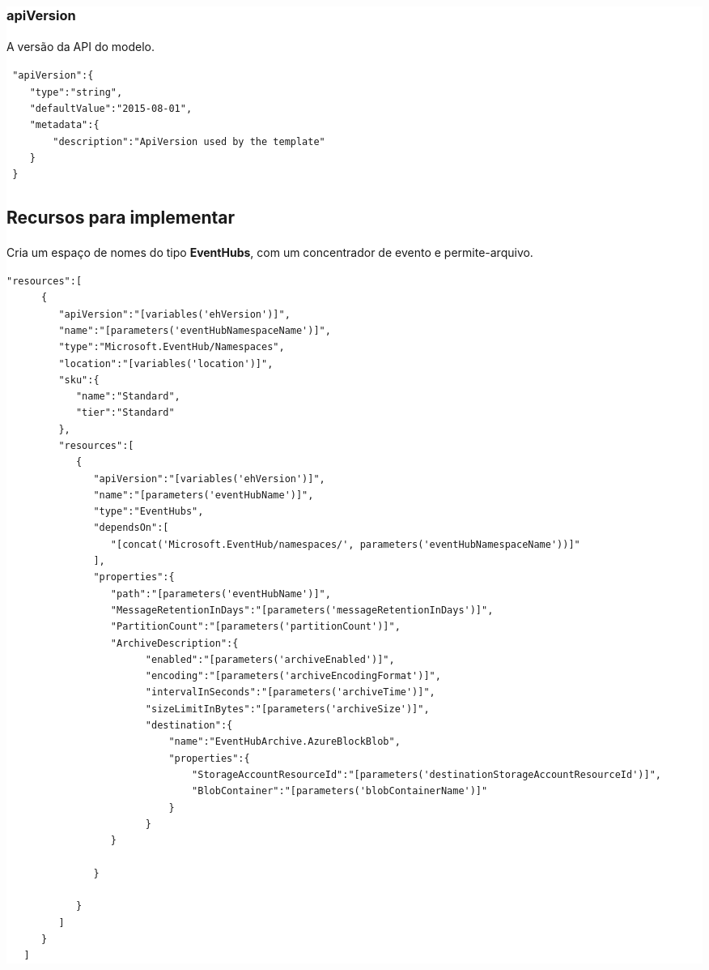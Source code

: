 
### <a name="apiversion"></a>apiVersion

A versão da API do modelo.

```
 "apiVersion":{  
    "type":"string",
    "defaultValue":"2015-08-01",
    "metadata":{  
        "description":"ApiVersion used by the template"
    }
 }
```

## <a name="resources-to-deploy"></a>Recursos para implementar

Cria um espaço de nomes do tipo **EventHubs**, com um concentrador de evento e permite-arquivo.

```
"resources":[  
      {  
         "apiVersion":"[variables('ehVersion')]",
         "name":"[parameters('eventHubNamespaceName')]",
         "type":"Microsoft.EventHub/Namespaces",
         "location":"[variables('location')]",
         "sku":{  
            "name":"Standard",
            "tier":"Standard"
         },
         "resources":[  
            {  
               "apiVersion":"[variables('ehVersion')]",
               "name":"[parameters('eventHubName')]",
               "type":"EventHubs",
               "dependsOn":[  
                  "[concat('Microsoft.EventHub/namespaces/', parameters('eventHubNamespaceName'))]"
               ],
               "properties":{  
                  "path":"[parameters('eventHubName')]",
                  "MessageRetentionInDays":"[parameters('messageRetentionInDays')]",
                  "PartitionCount":"[parameters('partitionCount')]",
                  "ArchiveDescription":{
                        "enabled":"[parameters('archiveEnabled')]",
                        "encoding":"[parameters('archiveEncodingFormat')]",
                        "intervalInSeconds":"[parameters('archiveTime')]",
                        "sizeLimitInBytes":"[parameters('archiveSize')]",
                        "destination":{
                            "name":"EventHubArchive.AzureBlockBlob",
                            "properties":{
                                "StorageAccountResourceId":"[parameters('destinationStorageAccountResourceId')]",
                                "BlobContainer":"[parameters('blobContainerName')]"
                            }
                        } 
                  }
                  
               }
               
            }
         ]
      }
   ]
```


[Criação de modelos de Gestor de recursos do Azure]: ../resource-group-authoring-templates.md
[Guia de introdução Azure modelos]:  https://azure.microsoft.com/documentation/templates/?term=event+hubs
[Using Azure PowerShell with Azure Resource Manager]: ../powershell-azure-resource-manager.md
[Using the Azure CLI for Mac, Linux, and Windows with Azure Resource Management]: ../xplat-cli-azure-resource-manager.md
[Event Hub and consumer group template]: https://github.com/Azure/azure-quickstart-templates/blob/master/201-eventhubs-create-namespace-and-enable-archive/
[Recursos Azure convenções de nomenclatura]: https://azure.microsoft.com/en-us/documentation/articles/guidance-naming-conventions/